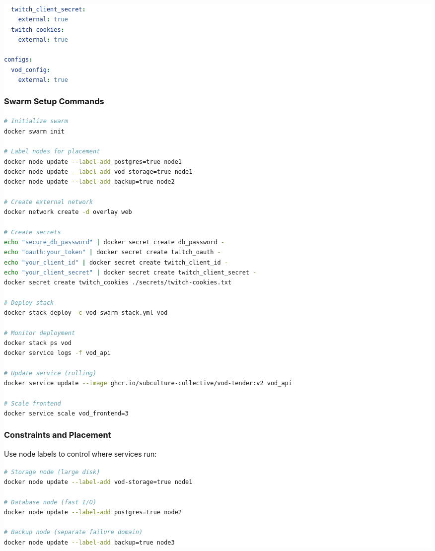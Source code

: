 ```yaml
  twitch_client_secret:
    external: true
  twitch_cookies:
    external: true

configs:
  vod_config:
    external: true
```

### Swarm Setup Commands

```bash
# Initialize swarm
docker swarm init

# Label nodes for placement
docker node update --label-add postgres=true node1
docker node update --label-add vod-storage=true node1
docker node update --label-add backup=true node2

# Create external network
docker network create -d overlay web

# Create secrets
echo "secure_db_password" | docker secret create db_password -
echo "oauth:your_token" | docker secret create twitch_oauth -
echo "your_client_id" | docker secret create twitch_client_id -
echo "your_client_secret" | docker secret create twitch_client_secret -
docker secret create twitch_cookies ./secrets/twitch-cookies.txt

# Deploy stack
docker stack deploy -c vod-swarm-stack.yml vod

# Monitor deployment
docker stack ps vod
docker service logs -f vod_api

# Update service (rolling)
docker service update --image ghcr.io/subculture-collective/vod-tender:v2 vod_api

# Scale frontend
docker service scale vod_frontend=3
```

### Constraints and Placement

Use node labels to control where services run:

```bash
# Storage node (large disk)
docker node update --label-add vod-storage=true node1

# Database node (fast I/O)
docker node update --label-add postgres=true node2

# Backup node (separate failure domain)
docker node update --label-add backup=true node3
```
